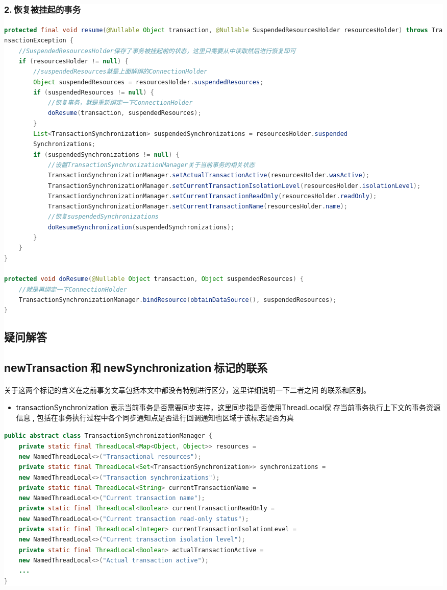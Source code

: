 ### 2. 恢复被挂起的事务
```java
protected final void resume(@Nullable Object transaction, @Nullable SuspendedResourcesHolder resourcesHolder) throws TransactionException {
    //SuspendedResourcesHolder保存了事务被挂起前的状态，这里只需要从中读取然后进行恢复即可
    if (resourcesHolder != null) {
        //suspendedResources就是上面解绑的ConnectionHolder
        Object suspendedResources = resourcesHolder.suspendedResources;
        if (suspendedResources != null) {
            //恢复事务，就是重新绑定一下ConnectionHolder
            doResume(transaction, suspendedResources);
        }
        List<TransactionSynchronization> suspendedSynchronizations = resourcesHolder.suspended
        Synchronizations;
        if (suspendedSynchronizations != null) {
            //设置TransactionSynchronizationManager关于当前事务的相关状态
            TransactionSynchronizationManager.setActualTransactionActive(resourcesHolder.wasActive);
            TransactionSynchronizationManager.setCurrentTransactionIsolationLevel(resourcesHolder.isolationLevel);
            TransactionSynchronizationManager.setCurrentTransactionReadOnly(resourcesHolder.readOnly);
            TransactionSynchronizationManager.setCurrentTransactionName(resourcesHolder.name);
            //恢复suspendedSynchronizations
            doResumeSynchronization(suspendedSynchronizations);
        }
    }
}

protected void doResume(@Nullable Object transaction, Object suspendedResources) {
    //就是再绑定一下ConnectionHolder
    TransactionSynchronizationManager.bindResource(obtainDataSource(), suspendedResources);
}
```

## 疑问解答

## newTransaction 和 newSynchronization 标记的联系
关于这两个标记的含义在之前事务文章包括本文中都没有特别进行区分，这里详细说明一下二者之间
的联系和区别。
- transactionSynchronization 表示当前事务是否需要同步支持，这里同步指是否使用ThreadLocal保
存当前事务执行上下文的事务资源信息 , 包括在事务执行过程中各个同步通知点是否进行回调通知也区域于该标志是否为真

```java
public abstract class TransactionSynchronizationManager {
    private static final ThreadLocal<Map<Object, Object>> resources =
    new NamedThreadLocal<>("Transactional resources");
    private static final ThreadLocal<Set<TransactionSynchronization>> synchronizations =
    new NamedThreadLocal<>("Transaction synchronizations");
    private static final ThreadLocal<String> currentTransactionName =
    new NamedThreadLocal<>("Current transaction name");
    private static final ThreadLocal<Boolean> currentTransactionReadOnly =
    new NamedThreadLocal<>("Current transaction read-only status");
    private static final ThreadLocal<Integer> currentTransactionIsolationLevel =
    new NamedThreadLocal<>("Current transaction isolation level");
    private static final ThreadLocal<Boolean> actualTransactionActive =
    new NamedThreadLocal<>("Actual transaction active");
    ...
}
```
